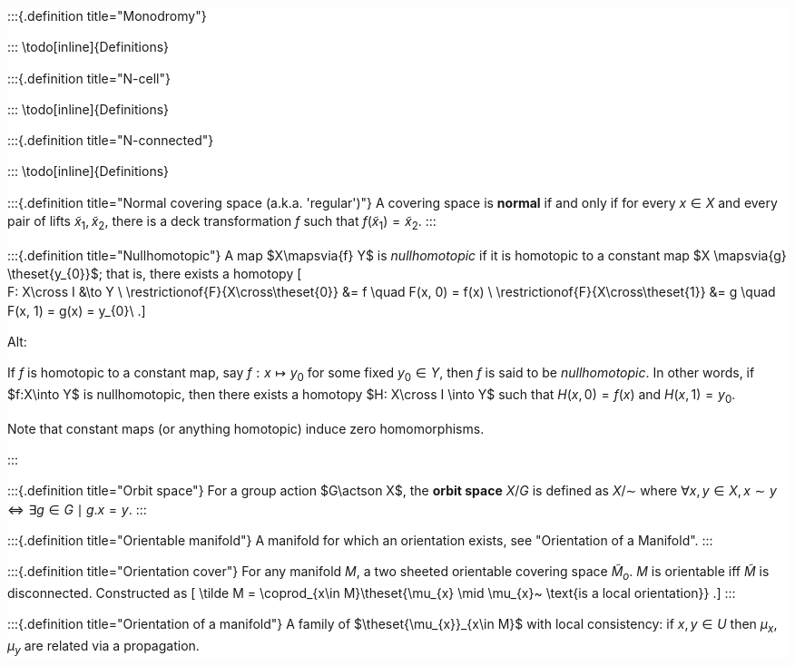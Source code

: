 :::{.definition title="Monodromy"}

:::
\todo[inline]{Definitions}

:::{.definition title="N-cell"}

:::
\todo[inline]{Definitions}

:::{.definition title="N-connected"}

:::
\todo[inline]{Definitions}

:::{.definition title="Normal covering space (a.k.a. 'regular')"}
A covering space is **normal** if and only if for every $x\in X$ and every pair of lifts $\tilde x_1, \tilde x_2$, there is a deck transformation $f$ such that $f(\tilde x_1) = \tilde x_2$.
:::

:::{.definition title="Nullhomotopic"}
A map $X\mapsvia{f} Y$ is *nullhomotopic* if it is homotopic to a constant map $X \mapsvia{g} \theset{y_{0}}$; that is, there exists a homotopy 
\[  
F: X\cross I &\to Y \\
\restrictionof{F}{X\cross\theset{0}} &= f \quad F(x, 0) = f(x) \\
\restrictionof{F}{X\cross\theset{1}} &= g  \quad F(x, 1) = g(x) = y_{0}\\
.\]

Alt:

If $f$ is homotopic to a constant map, say $f: x \mapsto y_0$ for some fixed $y_0 \in Y$, then $f$ is said to be *nullhomotopic*. In other words, if $f:X\into Y$ is nullhomotopic, then there exists a homotopy $H: X\cross I \into Y$ such that $H(x, 0) = f(x)$ and $H(x, 1) = y_0$.

Note that constant maps (or anything homotopic) induce zero homomorphisms.


:::

:::{.definition title="Orbit space"}
For a group action $G\actson X$, the **orbit space** $X/G$ is defined as $X/\sim$  where $\forall x,y\in X, x\sim y \iff \exists g\in G \mid g.x = y$.
:::

:::{.definition title="Orientable manifold"}
A manifold for which an orientation exists, see "Orientation of a Manifold".
:::

:::{.definition title="Orientation cover"}
For any manifold $M$, a two sheeted orientable covering space $\tilde M_{o}$. $M$ is orientable iff $\tilde M$ is disconnected. Constructed as 
\[
\tilde M = \coprod_{x\in M}\theset{\mu_{x} \mid \mu_{x}~ \text{is a local orientation}}
.\]
:::

:::{.definition title="Orientation of a manifold"}
A family of $\theset{\mu_{x}}_{x\in M}$ with local consistency: if $x,y \in U$ then $\mu_{x}, \mu_{y}$ are related via a propagation.
